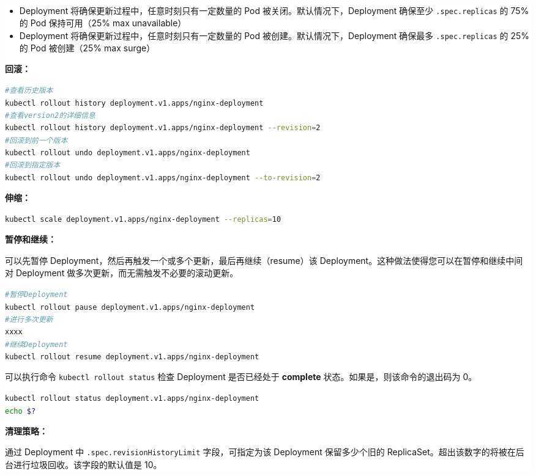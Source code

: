 - Deployment 将确保更新过程中，任意时刻只有一定数量的 Pod 被关闭。默认情况下，Deployment 确保至少 `.spec.replicas` 的 75% 的 Pod 保持可用（25% max unavailable）
- Deployment 将确保更新过程中，任意时刻只有一定数量的 Pod 被创建。默认情况下，Deployment 确保最多 `.spec.replicas` 的 25% 的 Pod 被创建（25% max surge）



**回滚：**

```bash
#查看历史版本
kubectl rollout history deployment.v1.apps/nginx-deployment
#查看version2的详细信息
kubectl rollout history deployment.v1.apps/nginx-deployment --revision=2
#回滚到前一个版本
kubectl rollout undo deployment.v1.apps/nginx-deployment
#回滚到指定版本
kubectl rollout undo deployment.v1.apps/nginx-deployment --to-revision=2

```



**伸缩：**

```bash
kubectl scale deployment.v1.apps/nginx-deployment --replicas=10
```



**暂停和继续：**

可以先暂停 Deployment，然后再触发一个或多个更新，最后再继续（resume）该 Deployment。这种做法使得您可以在暂停和继续中间对 Deployment 做多次更新，而无需触发不必要的滚动更新。

```bash
#暂停Deployment
kubectl rollout pause deployment.v1.apps/nginx-deployment
#进行多次更新
xxxx
#继续Deployment
kubectl rollout resume deployment.v1.apps/nginx-deployment
```



可以执行命令 `kubectl rollout status` 检查 Deployment 是否已经处于 **complete** 状态。如果是，则该命令的退出码为 0。

```bash
kubectl rollout status deployment.v1.apps/nginx-deployment
echo $?
```



**清理策略：**

通过 Deployment 中 `.spec.revisionHistoryLimit` 字段，可指定为该 Deployment 保留多少个旧的 ReplicaSet。超出该数字的将被在后台进行垃圾回收。该字段的默认值是 10。



